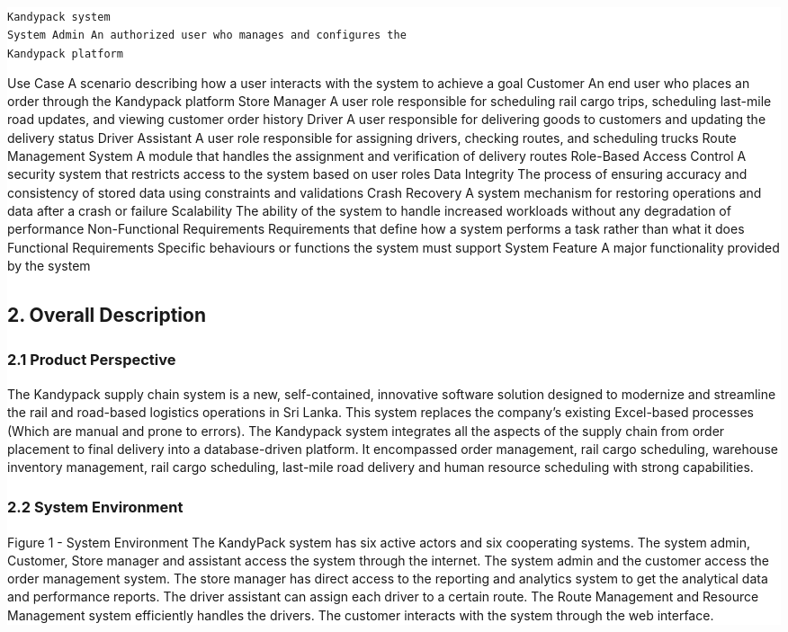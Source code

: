```
Kandypack system
System Admin An authorized user who manages and configures the
Kandypack platform
```

Use Case A scenario describing how a user interacts with the
system to achieve a goal
Customer An end user who places an order through the
Kandypack platform
Store Manager A user role responsible for scheduling rail cargo trips,
scheduling last-mile road updates, and viewing
customer order history
Driver A user responsible for delivering goods to customers
and updating the delivery status
Driver Assistant A user role responsible for assigning drivers, checking
routes, and scheduling trucks
Route Management System A module that handles the assignment and verification
of delivery routes
Role-Based Access Control A security system that restricts access to the system
based on user roles
Data Integrity The process of ensuring accuracy and consistency of
stored data using constraints and validations
Crash Recovery A system mechanism for restoring operations and data
after a crash or failure
Scalability The ability of the system to handle increased workloads
without any degradation of performance
Non-Functional Requirements Requirements that define how a system performs a task
rather than what it does
Functional Requirements Specific behaviours or functions the system must
support
System Feature A major functionality provided by the system


## 2. Overall Description

### 2.1 Product Perspective

The Kandypack supply chain system is a new, self-contained, innovative software solution
designed to modernize and streamline the rail and road-based logistics operations in Sri Lanka.
This system replaces the company’s existing Excel-based processes (Which are manual and
prone to errors).
The Kandypack system integrates all the aspects of the supply chain from order placement to
final delivery into a database-driven platform. It encompassed order management, rail cargo
scheduling, warehouse inventory management, rail cargo scheduling, last-mile road delivery and
human resource scheduling with strong capabilities.

### 2.2 System Environment

Figure 1 - System Environment
The KandyPack system has six active actors and six cooperating systems. The system
admin, Customer, Store manager and assistant access the system through the internet. The
system admin and the customer access the order management system. The store manager has
direct access to the reporting and analytics system to get the analytical data and performance
reports. The driver assistant can assign each driver to a certain route. The Route Management
and Resource Management system efficiently handles the drivers. The customer interacts with
the system through the web interface.
